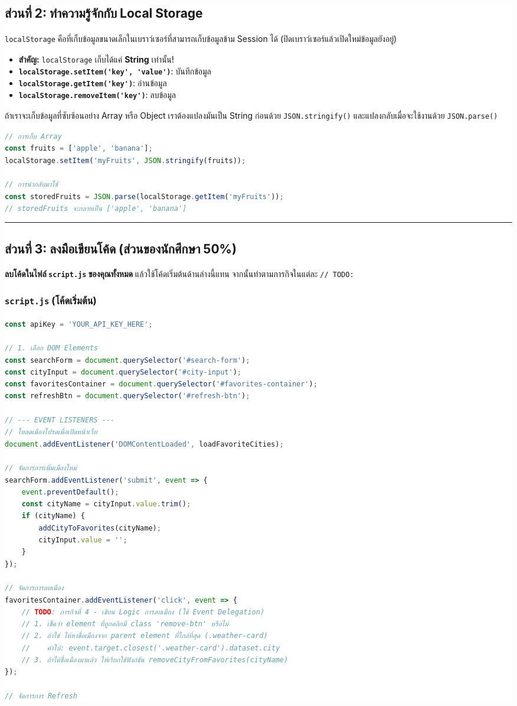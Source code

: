## **ส่วนที่ 2: ทำความรู้จักกับ Local Storage**

`localStorage` คือที่เก็บข้อมูลขนาดเล็กในเบราว์เซอร์ที่สามารถเก็บข้อมูลข้าม Session ได้ (ปิดเบราว์เซอร์แล้วเปิดใหม่ข้อมูลยังอยู่)

  * **สำคัญ:** `localStorage` เก็บได้แค่ **String** เท่านั้น\!
  * **`localStorage.setItem('key', 'value')`**: บันทึกข้อมูล
  * **`localStorage.getItem('key')`**: อ่านข้อมูล
  * **`localStorage.removeItem('key')`**: ลบข้อมูล

ถ้าเราจะเก็บข้อมูลที่ซับซ้อนอย่าง Array หรือ Object เราต้องแปลงมันเป็น String ก่อนด้วย `JSON.stringify()` และแปลงกลับเมื่อจะใช้งานด้วย `JSON.parse()`

```javascript
// การเก็บ Array
const fruits = ['apple', 'banana'];
localStorage.setItem('myFruits', JSON.stringify(fruits));

// การนำกลับมาใช้
const storedFruits = JSON.parse(localStorage.getItem('myFruits'));
// storedFruits จะกลายเป็น ['apple', 'banana']
```

-----

## **ส่วนที่ 3: ลงมือเขียนโค้ด (ส่วนของนักศึกษา 50%)**

**ลบโค้ดในไฟล์ `script.js` ของคุณทั้งหมด** แล้วใช้โค้ดเริ่มต้นด้านล่างนี้แทน จากนั้นทำตามภารกิจในแต่ละ `// TODO:`

### **`script.js` (โค้ดเริ่มต้น)**

```javascript
const apiKey = 'YOUR_API_KEY_HERE';

// 1. เลือก DOM Elements
const searchForm = document.querySelector('#search-form');
const cityInput = document.querySelector('#city-input');
const favoritesContainer = document.querySelector('#favorites-container');
const refreshBtn = document.querySelector('#refresh-btn');

// --- EVENT LISTENERS ---
// โหลดเมืองโปรดเมื่อเปิดหน้าเว็บ
document.addEventListener('DOMContentLoaded', loadFavoriteCities);

// จัดการการเพิ่มเมืองใหม่
searchForm.addEventListener('submit', event => {
    event.preventDefault();
    const cityName = cityInput.value.trim();
    if (cityName) {
        addCityToFavorites(cityName);
        cityInput.value = '';
    }
});

// จัดการการลบเมือง
favoritesContainer.addEventListener('click', event => {
    // TODO: ภารกิจที่ 4 - เขียน Logic การลบเมือง (ใช้ Event Delegation)
    // 1. เช็คว่า element ที่ถูกคลิกมี class 'remove-btn' หรือไม่
    // 2. ถ้าใช่ ให้หาชื่อเมืองจาก parent element ที่ใกล้ที่สุด (.weather-card)
    //    คำใบ้: event.target.closest('.weather-card').dataset.city
    // 3. ถ้าได้ชื่อเมืองมาแล้ว ให้เรียกใช้ฟังก์ชัน removeCityFromFavorites(cityName)
});

// จัดการการ Refresh
```